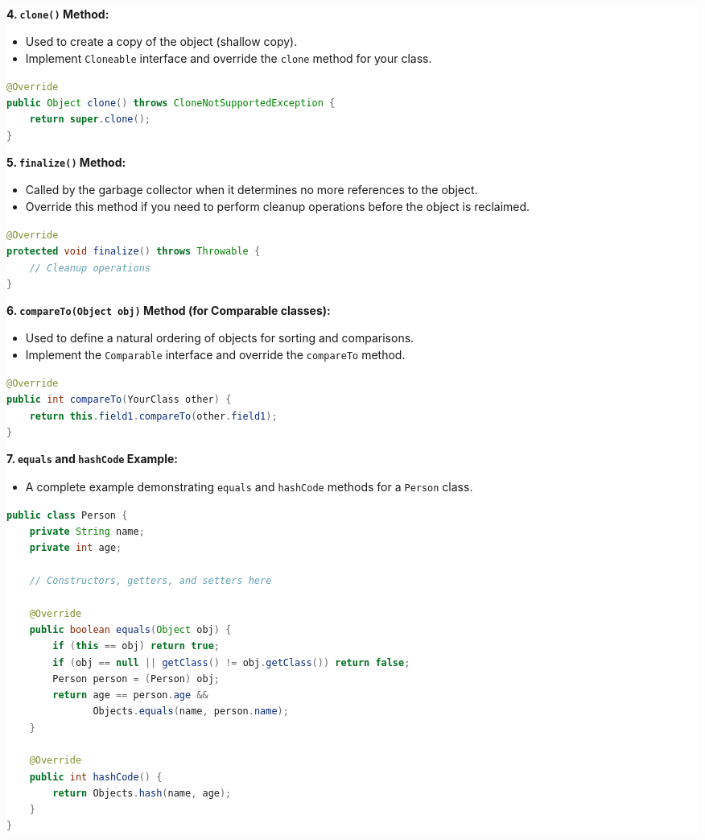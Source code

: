 **4. `clone()` Method:**
   - Used to create a copy of the object (shallow copy).
   - Implement `Cloneable` interface and override the `clone` method for your class.

   ```java
   @Override
   public Object clone() throws CloneNotSupportedException {
       return super.clone();
   }
   ```

**5. `finalize()` Method:**
   - Called by the garbage collector when it determines no more references to the object.
   - Override this method if you need to perform cleanup operations before the object is reclaimed.

   ```java
   @Override
   protected void finalize() throws Throwable {
       // Cleanup operations
   }
   ```

**6. `compareTo(Object obj)` Method (for Comparable classes):**
   - Used to define a natural ordering of objects for sorting and comparisons.
   - Implement the `Comparable` interface and override the `compareTo` method.

   ```java
   @Override
   public int compareTo(YourClass other) {
       return this.field1.compareTo(other.field1);
   }
   ```

**7. `equals` and `hashCode` Example:**
   - A complete example demonstrating `equals` and `hashCode` methods for a `Person` class.

   ```java
   public class Person {
       private String name;
       private int age;

       // Constructors, getters, and setters here

       @Override
       public boolean equals(Object obj) {
           if (this == obj) return true;
           if (obj == null || getClass() != obj.getClass()) return false;
           Person person = (Person) obj;
           return age == person.age &&
                  Objects.equals(name, person.name);
       }

       @Override
       public int hashCode() {
           return Objects.hash(name, age);
       }
   }
   ```
